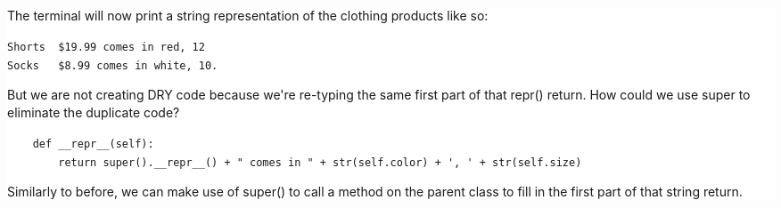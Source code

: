 The terminal will now print a string representation of the clothing products like so:

```
Shorts	$19.99 comes in red, 12
Socks	$8.99 comes in white, 10.
```

But we are not creating DRY code because we're re-typing the same first part of that repr() return. How could we use super to eliminate the duplicate code?

```
    def __repr__(self):
        return super().__repr__() + " comes in " + str(self.color) + ', ' + str(self.size)
```

Similarly to before, we can make use of super() to call a method on the parent class to fill in the first part of that string return.

